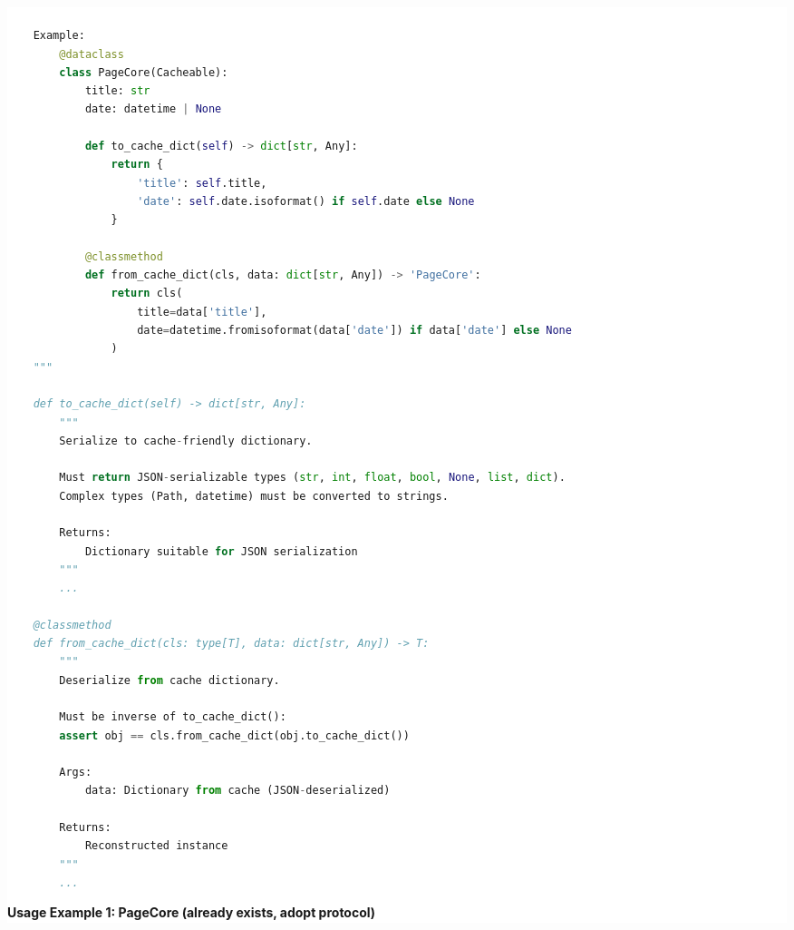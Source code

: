 ```python

    Example:
        @dataclass
        class PageCore(Cacheable):
            title: str
            date: datetime | None

            def to_cache_dict(self) -> dict[str, Any]:
                return {
                    'title': self.title,
                    'date': self.date.isoformat() if self.date else None
                }

            @classmethod
            def from_cache_dict(cls, data: dict[str, Any]) -> 'PageCore':
                return cls(
                    title=data['title'],
                    date=datetime.fromisoformat(data['date']) if data['date'] else None
                )
    """

    def to_cache_dict(self) -> dict[str, Any]:
        """
        Serialize to cache-friendly dictionary.

        Must return JSON-serializable types (str, int, float, bool, None, list, dict).
        Complex types (Path, datetime) must be converted to strings.

        Returns:
            Dictionary suitable for JSON serialization
        """
        ...

    @classmethod
    def from_cache_dict(cls: type[T], data: dict[str, Any]) -> T:
        """
        Deserialize from cache dictionary.

        Must be inverse of to_cache_dict():
        assert obj == cls.from_cache_dict(obj.to_cache_dict())

        Args:
            data: Dictionary from cache (JSON-deserialized)

        Returns:
            Reconstructed instance
        """
        ...
```

**Usage Example 1: PageCore (already exists, adopt protocol)**
